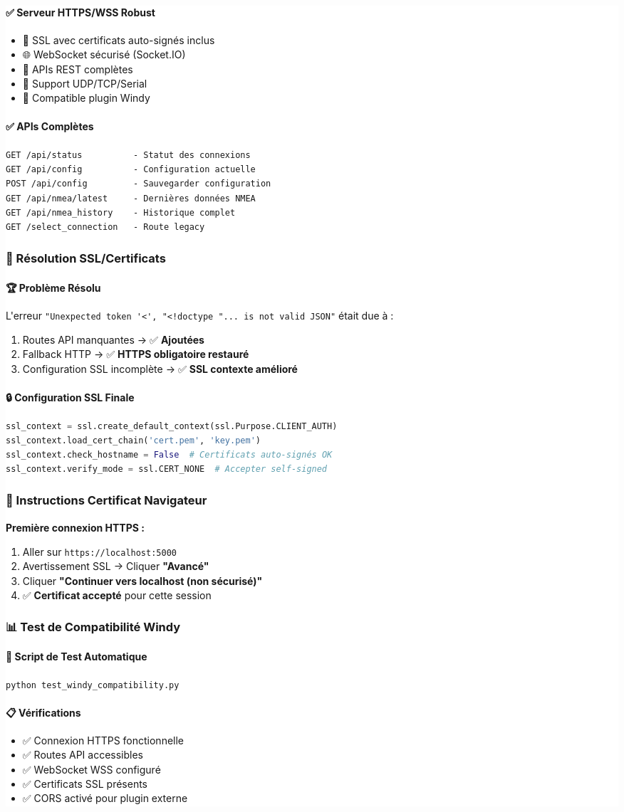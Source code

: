 #### ✅ Serveur HTTPS/WSS Robust
- 🔐 SSL avec certificats auto-signés inclus
- 🌐 WebSocket sécurisé (Socket.IO)
- 🔄 APIs REST complètes
- 📡 Support UDP/TCP/Serial
- 🎯 Compatible plugin Windy

#### ✅ APIs Complètes
```
GET /api/status          - Statut des connexions
GET /api/config          - Configuration actuelle  
POST /api/config         - Sauvegarder configuration
GET /api/nmea/latest     - Dernières données NMEA
GET /api/nmea_history    - Historique complet
GET /select_connection   - Route legacy
```

### 🔧 Résolution SSL/Certificats

#### 🏆 Problème Résolu
L'erreur `"Unexpected token '<', "<!doctype "... is not valid JSON"` était due à :
1. Routes API manquantes → ✅ **Ajoutées**
2. Fallback HTTP → ✅ **HTTPS obligatoire restauré**
3. Configuration SSL incomplète → ✅ **SSL contexte amélioré**

#### 🔒 Configuration SSL Finale
```python
ssl_context = ssl.create_default_context(ssl.Purpose.CLIENT_AUTH)
ssl_context.load_cert_chain('cert.pem', 'key.pem')
ssl_context.check_hostname = False  # Certificats auto-signés OK
ssl_context.verify_mode = ssl.CERT_NONE  # Accepter self-signed
```

### 🚨 Instructions Certificat Navigateur

**Première connexion HTTPS :**
1. Aller sur `https://localhost:5000`
2. Avertissement SSL → Cliquer **"Avancé"**
3. Cliquer **"Continuer vers localhost (non sécurisé)"**  
4. ✅ **Certificat accepté** pour cette session

### 📊 Test de Compatibilité Windy

#### 🧪 Script de Test Automatique
```cmd
python test_windy_compatibility.py
```

#### 📋 Vérifications
- ✅ Connexion HTTPS fonctionnelle
- ✅ Routes API accessibles  
- ✅ WebSocket WSS configuré
- ✅ Certificats SSL présents
- ✅ CORS activé pour plugin externe
